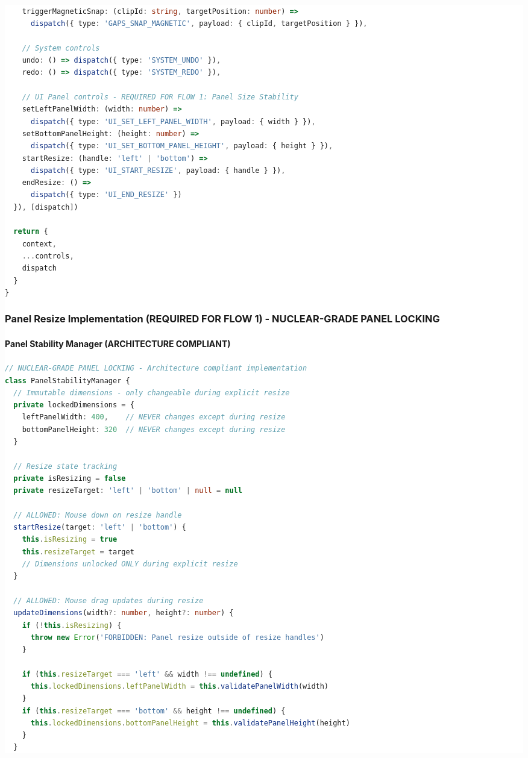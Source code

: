 ```typescript
    triggerMagneticSnap: (clipId: string, targetPosition: number) => 
      dispatch({ type: 'GAPS_SNAP_MAGNETIC', payload: { clipId, targetPosition } }),
    
    // System controls
    undo: () => dispatch({ type: 'SYSTEM_UNDO' }),
    redo: () => dispatch({ type: 'SYSTEM_REDO' }),
    
    // UI Panel controls - REQUIRED FOR FLOW 1: Panel Size Stability
    setLeftPanelWidth: (width: number) => 
      dispatch({ type: 'UI_SET_LEFT_PANEL_WIDTH', payload: { width } }),
    setBottomPanelHeight: (height: number) => 
      dispatch({ type: 'UI_SET_BOTTOM_PANEL_HEIGHT', payload: { height } }),
    startResize: (handle: 'left' | 'bottom') =>
      dispatch({ type: 'UI_START_RESIZE', payload: { handle } }),
    endResize: () =>
      dispatch({ type: 'UI_END_RESIZE' })
  }), [dispatch])
  
  return {
    context,
    ...controls,
    dispatch
  }
}
```

### Panel Resize Implementation (REQUIRED FOR FLOW 1) - NUCLEAR-GRADE PANEL LOCKING

#### Panel Stability Manager (ARCHITECTURE COMPLIANT)
```typescript
// NUCLEAR-GRADE PANEL LOCKING - Architecture compliant implementation
class PanelStabilityManager {
  // Immutable dimensions - only changeable during explicit resize
  private lockedDimensions = {
    leftPanelWidth: 400,    // NEVER changes except during resize
    bottomPanelHeight: 320  // NEVER changes except during resize
  }
  
  // Resize state tracking
  private isResizing = false
  private resizeTarget: 'left' | 'bottom' | null = null
  
  // ALLOWED: Mouse down on resize handle
  startResize(target: 'left' | 'bottom') {
    this.isResizing = true
    this.resizeTarget = target
    // Dimensions unlocked ONLY during explicit resize
  }
  
  // ALLOWED: Mouse drag updates during resize
  updateDimensions(width?: number, height?: number) {
    if (!this.isResizing) {
      throw new Error('FORBIDDEN: Panel resize outside of resize handles')
    }
    
    if (this.resizeTarget === 'left' && width !== undefined) {
      this.lockedDimensions.leftPanelWidth = this.validatePanelWidth(width)
    }
    if (this.resizeTarget === 'bottom' && height !== undefined) {
      this.lockedDimensions.bottomPanelHeight = this.validatePanelHeight(height)
    }
  }
```